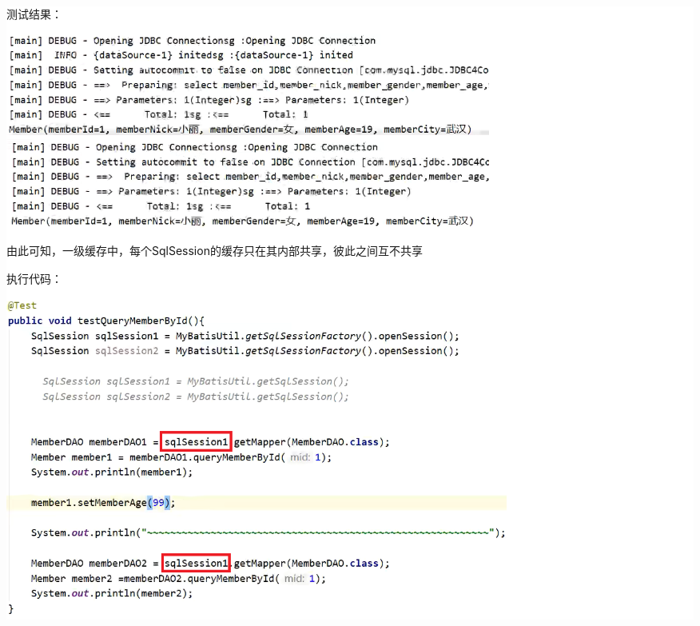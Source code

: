 测试结果：

<img src="images/2023-04-25-13-03-14-image.png" title="" alt="" width="604">

<img src="images/2023-04-25-13-03-56-image.png" title="" alt="" width="604">

由此可知，一级缓存中，每个SqlSession的缓存只在其内部共享，彼此之间互不共享

执行代码：

<img src="images/2023-04-25-13-13-06-image.png" title="" alt="" width="626">

